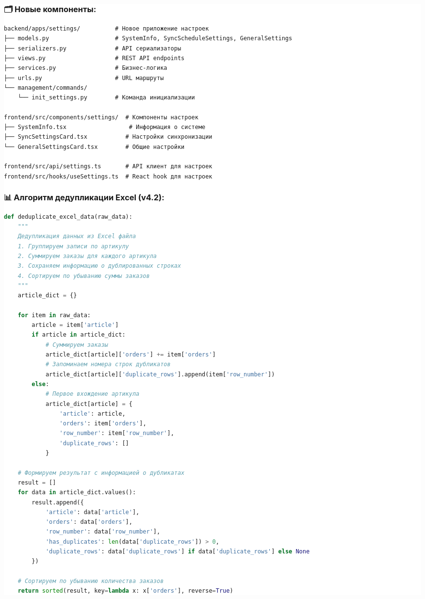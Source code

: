 ### 🗂️ Новые компоненты:
```
backend/apps/settings/          # Новое приложение настроек
├── models.py                   # SystemInfo, SyncScheduleSettings, GeneralSettings
├── serializers.py              # API сериализаторы
├── views.py                    # REST API endpoints
├── services.py                 # Бизнес-логика
├── urls.py                     # URL маршруты
└── management/commands/
    └── init_settings.py        # Команда инициализации

frontend/src/components/settings/  # Компоненты настроек
├── SystemInfo.tsx                  # Информация о системе
├── SyncSettingsCard.tsx           # Настройки синхронизации
└── GeneralSettingsCard.tsx        # Общие настройки

frontend/src/api/settings.ts       # API клиент для настроек
frontend/src/hooks/useSettings.ts  # React hook для настроек
```

### 📊 Алгоритм дедупликации Excel (v4.2):
```python
def deduplicate_excel_data(raw_data):
    """
    Дедупликация данных из Excel файла
    1. Группируем записи по артикулу
    2. Суммируем заказы для каждого артикула
    3. Сохраняем информацию о дублированных строках
    4. Сортируем по убыванию суммы заказов
    """
    article_dict = {}
    
    for item in raw_data:
        article = item['article']
        if article in article_dict:
            # Суммируем заказы
            article_dict[article]['orders'] += item['orders']
            # Запоминаем номера строк дубликатов
            article_dict[article]['duplicate_rows'].append(item['row_number'])
        else:
            # Первое вхождение артикула
            article_dict[article] = {
                'article': article,
                'orders': item['orders'],
                'row_number': item['row_number'],
                'duplicate_rows': []
            }
    
    # Формируем результат с информацией о дубликатах
    result = []
    for data in article_dict.values():
        result.append({
            'article': data['article'],
            'orders': data['orders'],
            'row_number': data['row_number'],
            'has_duplicates': len(data['duplicate_rows']) > 0,
            'duplicate_rows': data['duplicate_rows'] if data['duplicate_rows'] else None
        })
    
    # Сортируем по убыванию количества заказов
    return sorted(result, key=lambda x: x['orders'], reverse=True)
```
